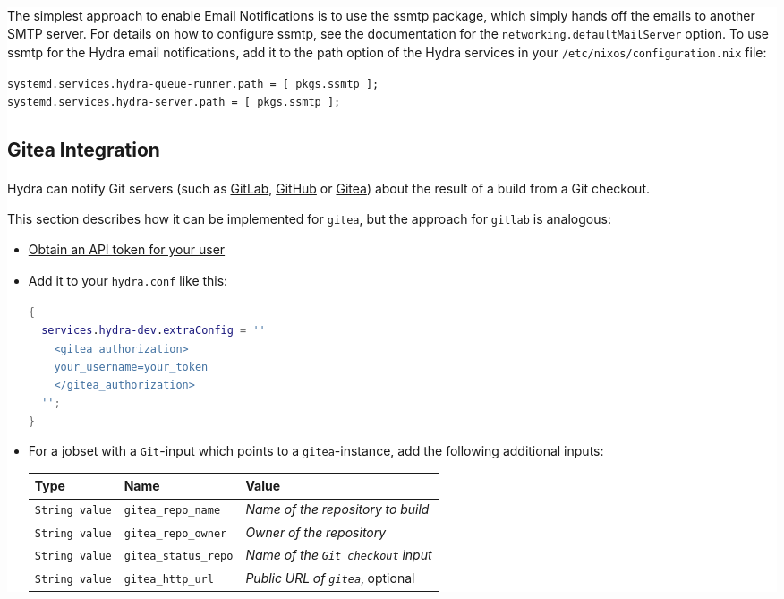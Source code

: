The simplest approach to enable Email Notifications is to use the ssmtp
package, which simply hands off the emails to another SMTP server. For
details on how to configure ssmtp, see the documentation for the
`networking.defaultMailServer` option. To use ssmtp for the Hydra email
notifications, add it to the path option of the Hydra services in your
`/etc/nixos/configuration.nix` file:

    systemd.services.hydra-queue-runner.path = [ pkgs.ssmtp ];
    systemd.services.hydra-server.path = [ pkgs.ssmtp ];

Gitea Integration
-----------------

Hydra can notify Git servers (such as [GitLab](https://gitlab.com/), [GitHub](https://github.com)
or [Gitea](https://gitea.io/en-us/)) about the result of a build from a Git checkout.

This section describes how it can be implemented for `gitea`, but the approach for `gitlab` is
analogous:

* [Obtain an API token for your user](https://docs.gitea.io/en-us/api-usage/#authentication)
* Add it to your `hydra.conf` like this:
  ``` nix
  {
    services.hydra-dev.extraConfig = ''
      <gitea_authorization>
      your_username=your_token
      </gitea_authorization>
    '';
  }
  ```

* For a jobset with a `Git`-input which points to a `gitea`-instance, add the following
  additional inputs:

  | Type           | Name                | Value                              |
  | -------------- | ------------------- | ---------------------------------- |
  | `String value` | `gitea_repo_name`   | *Name of the repository to build*  |
  | `String value` | `gitea_repo_owner`  | *Owner of the repository*          |
  | `String value` | `gitea_status_repo` | *Name of the `Git checkout` input* |
  | `String value` | `gitea_http_url`    | *Public URL of `gitea`*, optional  |

